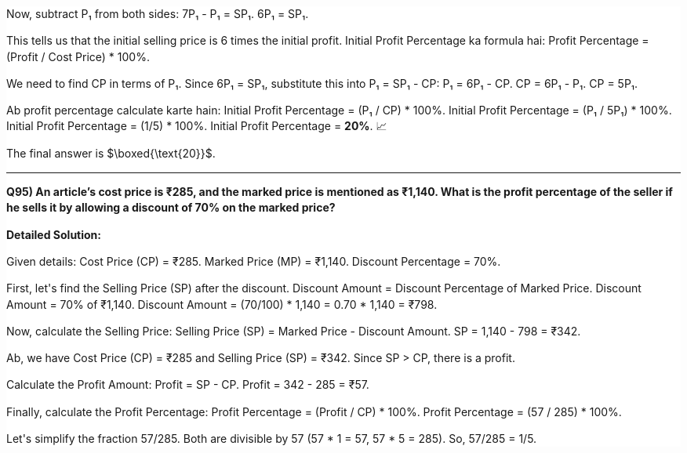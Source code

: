 Now, subtract P₁ from both sides:
7P₁ - P₁ = SP₁.
6P₁ = SP₁.

This tells us that the initial selling price is 6 times the initial profit.
Initial Profit Percentage ka formula hai:
Profit Percentage = (Profit / Cost Price) * 100%.

We need to find CP in terms of P₁.
Since 6P₁ = SP₁, substitute this into P₁ = SP₁ - CP:
P₁ = 6P₁ - CP.
CP = 6P₁ - P₁.
CP = 5P₁.

Ab profit percentage calculate karte hain:
Initial Profit Percentage = (P₁ / CP) * 100%.
Initial Profit Percentage = (P₁ / 5P₁) * 100%.
Initial Profit Percentage = (1/5) * 100%.
Initial Profit Percentage = **20%**. 📈

The final answer is $\boxed{\text{20}}$.

---

**Q95) An article’s cost price is ₹285, and the marked price is mentioned as ₹1,140. What is the profit percentage of the seller if he sells it by allowing a discount of 70% on the marked price?**

**Detailed Solution:**

Given details:
Cost Price (CP) = ₹285.
Marked Price (MP) = ₹1,140.
Discount Percentage = 70%.

First, let's find the Selling Price (SP) after the discount.
Discount Amount = Discount Percentage of Marked Price.
Discount Amount = 70% of ₹1,140.
Discount Amount = (70/100) * 1,140 = 0.70 * 1,140 = ₹798.

Now, calculate the Selling Price:
Selling Price (SP) = Marked Price - Discount Amount.
SP = 1,140 - 798 = ₹342.

Ab, we have Cost Price (CP) = ₹285 and Selling Price (SP) = ₹342.
Since SP > CP, there is a profit.

Calculate the Profit Amount:
Profit = SP - CP.
Profit = 342 - 285 = ₹57.

Finally, calculate the Profit Percentage:
Profit Percentage = (Profit / CP) * 100%.
Profit Percentage = (57 / 285) * 100%.

Let's simplify the fraction 57/285.
Both are divisible by 57 (57 * 1 = 57, 57 * 5 = 285).
So, 57/285 = 1/5.
